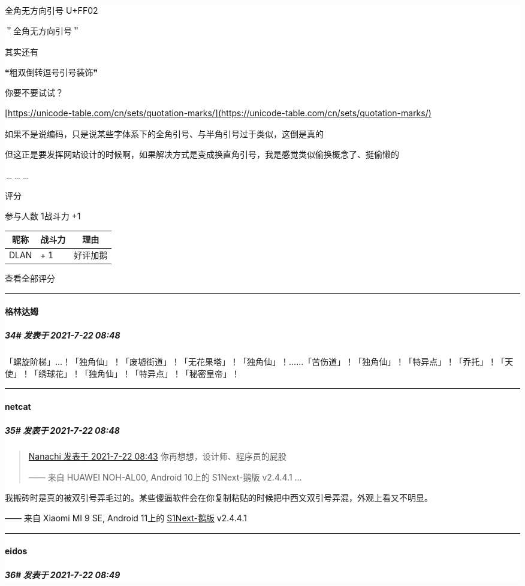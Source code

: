 全角无方向引号 U+FF02

＂全角无方向引号＂


其实还有

❝粗双倒转逗号引号装饰❞

你要不要试试？

[https://unicode-table.com/cn/sets/quotation-marks/](https://unicode-table.com/cn/sets/quotation-marks/)


如果不是说编码，只是说某些字体系下的全角引号、与半角引号过于类似，这倒是真的

但这正是要发挥网站设计的时候啊，如果解决方式是变成换直角引号，我是感觉类似偷换概念了、挺偷懒的


﹍﹍﹍

评分


 参与人数 1战斗力 +1

|昵称|战斗力|理由|
|----|---|---|
| DLAN| + 1|好评加鹅|


查看全部评分


*****

####  格林达姆  
##### 34#       发表于 2021-7-22 08:48


「螺旋阶梯」…！「独角仙」！「废墟街道」！「无花果塔」！「独角仙」！……「苦伤道」！「独角仙」！「特异点」！「乔托」！「天使」！「绣球花」！「独角仙」！「特异点」！「秘密皇帝」！


*****

####  netcat  
##### 35#       发表于 2021-7-22 08:48


<blockquote><a href="httphttps://bbs.saraba1st.com/2b/forum.php?mod=redirect&amp;goto=findpost&amp;pid=52053647&amp;ptid=2016761" target="_blank">Nanachi 发表于 2021-7-22 08:43</a>
你再想想，设计师、程序员的屁股

—— 来自 HUAWEI NOH-AL00, Android 10上的 S1Next-鹅版 v2.4.4.1 ...</blockquote>
我搬砖时是真的被双引号弄毛过的。某些傻逼软件会在你复制粘贴的时候把中西文双引号弄混，外观上看又不明显。

—— 来自 Xiaomi MI 9 SE, Android 11上的 [S1Next-鹅版](https://github.com/ykrank/S1-Next/releases) v2.4.4.1


*****

####  eidos  
##### 36#       发表于 2021-7-22 08:49

